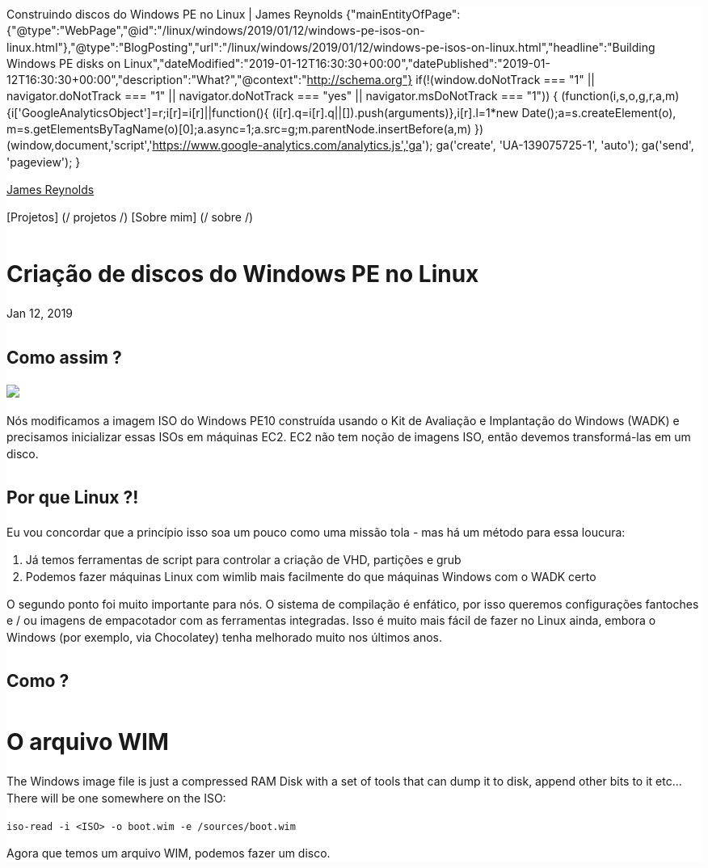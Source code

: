 Construindo discos do Windows PE no Linux | James Reynolds {"mainEntityOfPage":{"@type":"WebPage","@id":"/linux/windows/2019/01/12/windows-pe-isos-on-linux.html"},"@type":"BlogPosting","url":"/linux/windows/2019/01/12/windows-pe-isos-on-linux.html","headline":"Building Windows PE disks on Linux","dateModified":"2019-01-12T16:30:30+00:00","datePublished":"2019-01-12T16:30:30+00:00","description":"What?","@context":"http://schema.org"}  if(!(window.doNotTrack === "1" || navigator.doNotTrack === "1" || navigator.doNotTrack === "yes" || navigator.msDoNotTrack === "1")) { (function(i,s,o,g,r,a,m){i\['GoogleAnalyticsObject'\]=r;i\[r\]=i\[r\]||function(){ (i\[r\].q=i\[r\].q||\[\]).push(arguments)},i\[r\].l=1*new Date();a=s.createElement(o), m=s.getElementsByTagName(o)\[0\];a.async=1;a.src=g;m.parentNode.insertBefore(a,m) })(window,document,'script','https://www.google-analytics.com/analytics.js','ga'); ga('create', 'UA-139075725-1', 'auto'); ga('send', 'pageview'); } 

[James Reynolds](/)

[Projetos] (/ projetos /) [Sobre mim] (/ sobre /)

Criação de discos do Windows PE no Linux
========================================

Jan 12, 2019

Como assim ?
------------

![](/assets/hdd.png)

Nós modificamos a imagem ISO do Windows PE10 construída usando o Kit de Avaliação e Implantação do Windows (WADK) e precisamos inicializar essas ISOs em máquinas EC2. EC2 não tem noção de imagens ISO, então devemos transformá-las em um disco.

Por que Linux ?!
----------------

Eu vou concordar que a princípio isso soa um pouco como uma missão tola - mas há um método para essa loucura:

1. Já temos ferramentas de script para controlar a criação de VHD, partições e grub
2. Podemos fazer máquinas Linux com wimlib mais facilmente do que máquinas Windows com o WADK certo

O segundo ponto foi muito importante para nós. O sistema de compilação é enfático, por isso queremos configurações fantoches e / ou imagens de empacotador com as ferramentas integradas. Isso é muito mais fácil de fazer no Linux ainda, embora o Windows (por exemplo, via Chocolatey) tenha melhorado muito nos últimos anos.

Como ?
------

O arquivo WIM
=============

The Windows image file is just a compressed RAM Disk with a set of tools that can dump it to disk, append other bits to it etc… There will be one somewhere on the ISO:

```
iso-read -i <ISO> -o boot.wim -e /sources/boot.wim
```

Agora que temos um arquivo WIM, podemos fazer um disco.
